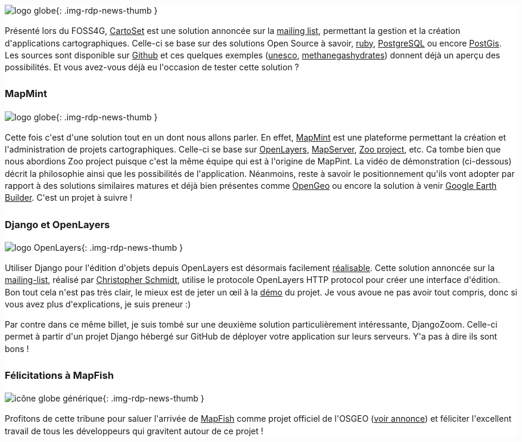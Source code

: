 ![logo globe](https://cdn.geotribu.fr/img/internal/icons-rdp-news/world.png "Icône de globe"){: .img-rdp-news-thumb }

Présenté lors du FOSS4G, [CartoSet](http://vizzuality.com/cartoset) est une solution annoncée sur la [mailing list](http://osdir.com/ml/openlayers-users-gis/2011-09/msg00137.html), permettant la gestion et la création d'applications cartographiques. Celle-ci se base sur des solutions Open Source à savoir, [ruby](http://www.ruby-lang.org/fr/), [PostgreSQL](http://www.postgresql.org/) ou encore [PostGis](http://postgis.refractions.net/). Les sources sont disponible sur [Github](https://github.com/Vizzuality/cartoset) et ces quelques exemples ([unesco](http://unescoplaces.org/features/600), [methanegashydrates](http://methanegashydrates.org/explore)) donnent déjà un aperçu des possibilités. Et vous avez-vous déjà eu l'occasion de tester cette solution ?

### MapMint

![logo globe](https://cdn.geotribu.fr/img/internal/icons-rdp-news/world.png "Icône de globe"){: .img-rdp-news-thumb }

Cette fois c'est d'une solution tout en un dont nous allons parler. En effet, [MapMint](http://www.mapmint.com/) est une plateforme permettant la création et l'administration de projets cartographiques. Celle-ci se base sur [OpenLayers](https://openlayers.org/), [MapServer](http://mapserver.org/), [Zoo project](http://www.zoo-project.org/), etc. Ca tombe bien que nous abordions Zoo project puisque c'est la même équipe qui est à l'origine de MapPint. La vidéo de démonstration (ci-dessous) décrit la philosophie ainsi que les possibilités de l'application. Néanmoins, reste à savoir le positionnement qu'ils vont adopter par rapport à des solutions similaires matures et déjà bien présentes comme [OpenGeo](http://opengeo.org/) ou encore la solution à venir [Google Earth Builder](http://www.google.com/enterprise/earthmaps/builder.html). C'est un projet à suivre !

<iframe width="100%" height="400" src="https://www.youtube-nocookie.com/embed/iVIa5wrynOc" frameborder="0" allow="accelerometer; autoplay; encrypted-media; gyroscope; picture-in-picture" allowfullscreen></iframe>

### Django et OpenLayers

![logo OpenLayers](https://cdn.geotribu.fr/img/logos-icones/logiciels_librairies/openlayers.png "logo OpenLayers"){: .img-rdp-news-thumb }

Utiliser Django pour l'édition d'objets depuis OpenLayers est désormais facilement [réalisable](http://crschmidt.net/blog/archives/506/olhttp-and-djangozoom-at-foss4g-2011). Cette solution annoncée sur la [mailing-list](http://osdir.com/ml/openlayers-users-gis/2011-09/msg00137.html), réalisé par [Christopher Schmidt](http://crschmidt.net/), utilise le protocole OpenLayers HTTP protocol pour créer une interface d'édition. Bon tout cela n'est pas très clair, le mieux est de jeter un œil à la [démo](http://olhttp.djangozoom.net/) du projet. Je vous avoue ne pas avoir tout compris, donc si vous avez plus d'explications, je suis preneur :)

 Par contre dans ce même billet, je suis tombé sur une deuxième solution particulièrement intéressante, DjangoZoom. Celle-ci permet à partir d'un projet Django hébergé sur GitHub de déployer votre application sur leurs serveurs. Y'a pas à dire ils sont bons !

### Félicitations à MapFish

![icône globe générique](https://cdn.geotribu.fr/img/internal/icons-rdp-news/world.png "icône globe générique"){: .img-rdp-news-thumb }

Profitons de cette tribune pour saluer l'arrivée de [MapFish](http://mapfish.org/) comme projet officiel de l'OSGEO ([voir annonce](http://lists.osgeo.org/pipermail/board/2011-September/004046.html)) et féliciter l'excellent travail de tous les développeurs qui gravitent autour de ce projet !  
